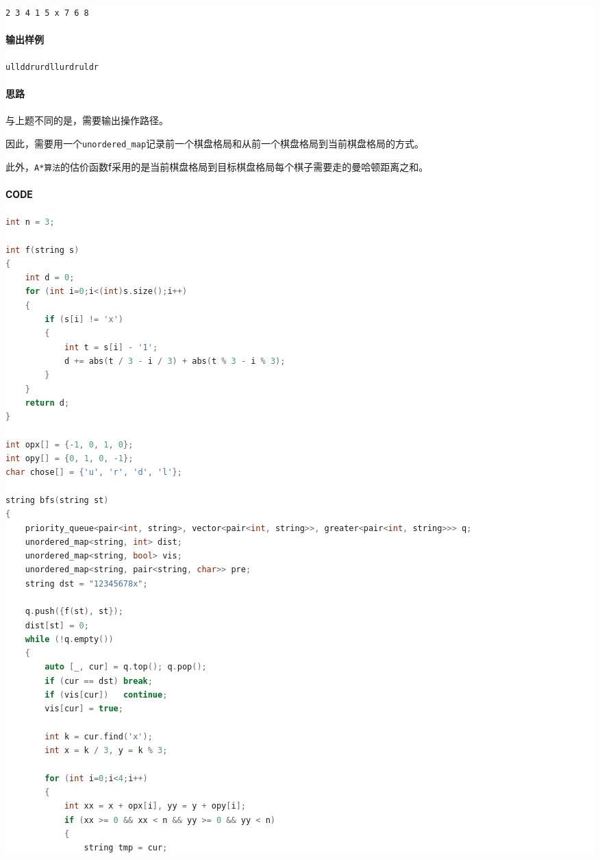 ```
2 3 4 1 5 x 7 6 8
```

#### 输出样例

```nginx
ullddrurdllurdruldr
```

#### 思路

与上题不同的是，需要输出操作路径。

因此，需要用一个`unordered_map`记录前一个棋盘格局和从前一个棋盘格局到当前棋盘格局的方式。

此外，`A*算法`的估价函数f采用的是当前棋盘格局到目标棋盘格局每个棋子需要走的曼哈顿距离之和。

#### CODE

```cpp
int n = 3;

int f(string s)
{
    int d = 0;
    for (int i=0;i<(int)s.size();i++)
    {
        if (s[i] != 'x')
        {
            int t = s[i] - '1';
            d += abs(t / 3 - i / 3) + abs(t % 3 - i % 3);
        }
    }
    return d;
}

int opx[] = {-1, 0, 1, 0};
int opy[] = {0, 1, 0, -1};
char chose[] = {'u', 'r', 'd', 'l'};

string bfs(string st)
{
    priority_queue<pair<int, string>, vector<pair<int, string>>, greater<pair<int, string>>> q;
    unordered_map<string, int> dist;
    unordered_map<string, bool> vis;
    unordered_map<string, pair<string, char>> pre;
    string dst = "12345678x";

    q.push({f(st), st});
    dist[st] = 0;
    while (!q.empty())
    {
        auto [_, cur] = q.top(); q.pop();
        if (cur == dst) break;
        if (vis[cur])   continue;
        vis[cur] = true;

        int k = cur.find('x');
        int x = k / 3, y = k % 3;

        for (int i=0;i<4;i++)
        {
            int xx = x + opx[i], yy = y + opy[i];
            if (xx >= 0 && xx < n && yy >= 0 && yy < n)
            {
                string tmp = cur;
```